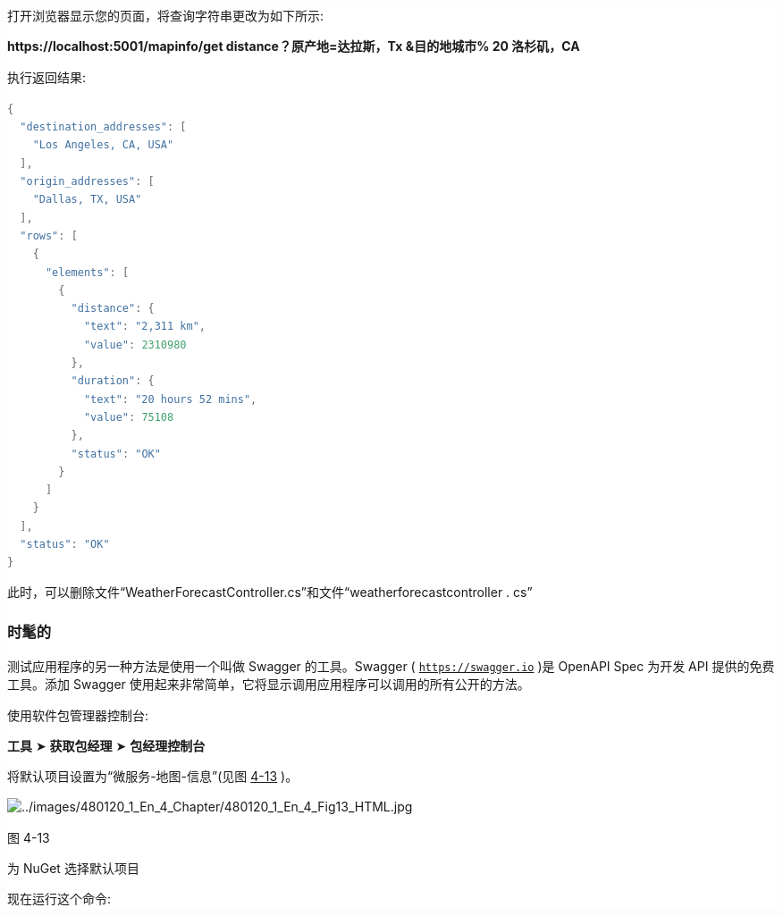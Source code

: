 打开浏览器显示您的页面，将查询字符串更改为如下所示:

**https://localhost:5001/mapinfo/get distance？原产地=达拉斯，Tx &目的地城市% 20 洛杉矶，CA**

执行返回结果:

```cs
{
  "destination_addresses": [
    "Los Angeles, CA, USA"
  ],
  "origin_addresses": [
    "Dallas, TX, USA"
  ],
  "rows": [
    {
      "elements": [
        {
          "distance": {
            "text": "2,311 km",
            "value": 2310980
          },
          "duration": {
            "text": "20 hours 52 mins",
            "value": 75108
          },
          "status": "OK"
        }
      ]
    }
  ],
  "status": "OK"
}

```

此时，可以删除文件“WeatherForecastController.cs”和文件“weatherforecastcontroller . cs”

### 时髦的

测试应用程序的另一种方法是使用一个叫做 Swagger 的工具。Swagger ( [`https://swagger.io`](https://swagger.io) )是 OpenAPI Spec 为开发 API 提供的免费工具。添加 Swagger 使用起来非常简单，它将显示调用应用程序可以调用的所有公开的方法。

使用软件包管理器控制台:

**工具** ➤ **获取包经理** ➤ **包经理控制台**

将默认项目设置为“微服务-地图-信息”(见图 [4-13](#Fig13) )。

![../images/480120_1_En_4_Chapter/480120_1_En_4_Fig13_HTML.jpg](../images/480120_1_En_4_Chapter/480120_1_En_4_Fig13_HTML.jpg)

图 4-13

为 NuGet 选择默认项目

现在运行这个命令:

